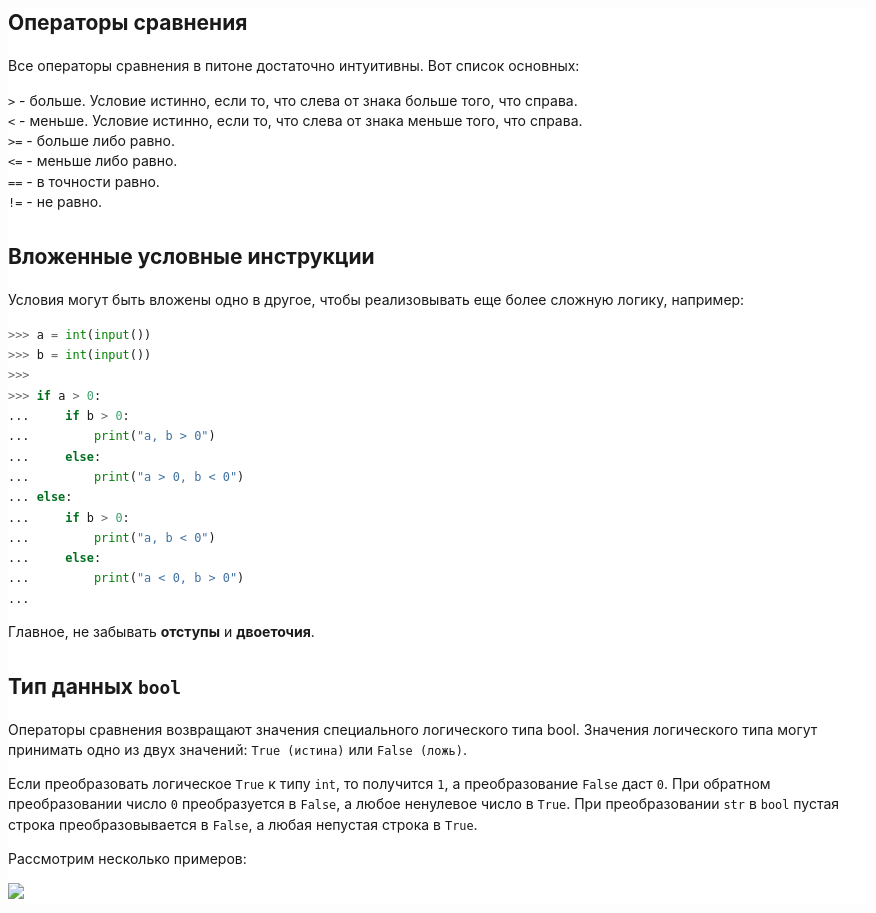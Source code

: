 



## Операторы сравнения

Все операторы сравнения в питоне достаточно интуитивны. Вот список основных:

`>` - больше. Условие истинно, если то, что слева от знака больше того, что справа.<br>
`<` - меньше. Условие истинно, если то, что слева от знака меньше того, что справа.<br>
`>=` - больше либо равно.<br>
`<=` - меньше либо равно.<br>
`==` - в точности равно.<br>
`!=` - не равно.<br>





## Вложенные условные инструкции

Условия могут быть вложены одно в другое, чтобы реализовывать еще более сложную логику, например:

```python
>>> a = int(input())
>>> b = int(input())
>>>
>>> if a > 0:
...     if b > 0:
...         print("a, b > 0")
...     else:
...         print("a > 0, b < 0")
... else:
...     if b > 0:
...         print("a, b < 0")
...     else:
...         print("a < 0, b > 0")
...
```

Главное, не забывать **отступы** и **двоеточия**.





## Тип данных `bool`

Операторы сравнения возвращают значения специального логического типа bool. Значения логического типа могут принимать одно из двух значений: `True (истина)` или `False (ложь)`.

Если преобразовать логическое `True` к типу `int`, то получится `1`, а преобразование `False` даст `0`. При обратном преобразовании число `0` преобразуется в `False`, а любое ненулевое число в `True`. При преобразовании `str` в `bool` пустая строка преобразовывается в `False`, а любая непустая строка в `True`.

Рассмотрим несколько примеров:

![](https://pp.userapi.com/c852224/v852224429/1aa74/ghVbxNTsntY.jpg)
